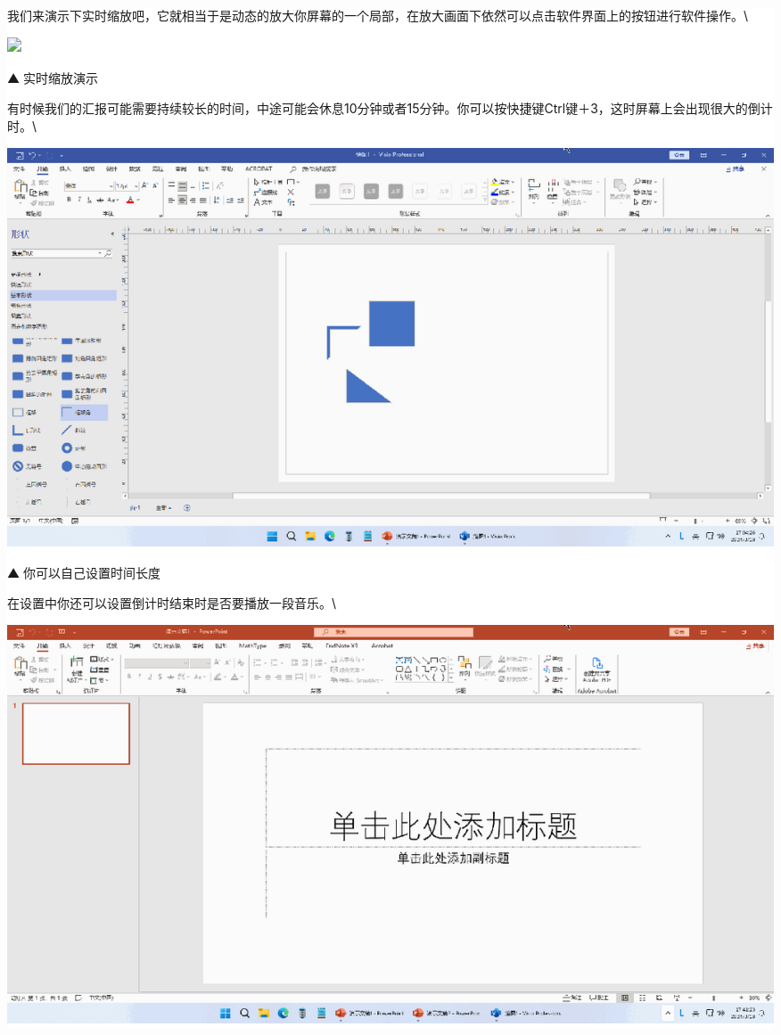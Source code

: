 我们来演示下实时缩放吧，它就相当于是动态的放大你屏幕的一个局部，在放大画面下依然可以点击软件界面上的按钮进行软件操作。\
 

![](../../assets/image12.png) 

▲ 实时缩放演示

有时候我们的汇报可能需要持续较长的时间，中途可能会休息10分钟或者15分钟。你可以按快捷键Ctrl键＋3，这时屏幕上会出现很大的倒计时。\
 

![](../../assets/005_做了200场汇报才总结出来的，有了它，在课题组被另眼相看！_004.png) 

▲ 你可以自己设置时间长度

在设置中你还可以设置倒计时结束时是否要播放一段音乐。\
 

![](../../assets/005_做了200场汇报才总结出来的，有了它，在课题组被另眼相看！_008.png) 
